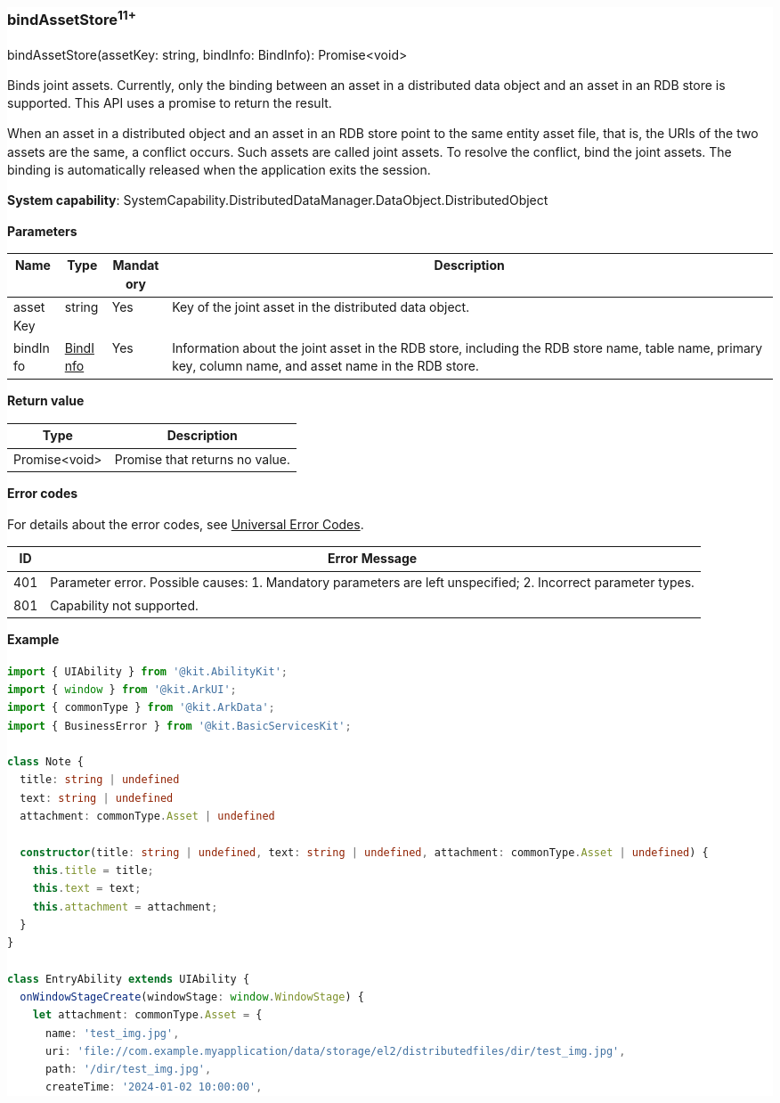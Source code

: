 ```ts
```

### bindAssetStore<sup>11+</sup>

bindAssetStore(assetKey: string, bindInfo: BindInfo): Promise&lt;void&gt;

Binds joint assets. Currently, only the binding between an asset in a distributed data object and an asset in an RDB store is supported. This API uses a promise to return the result.

When an asset in a distributed object and an asset in an RDB store point to the same entity asset file, that is, the URIs of the two assets are the same, a conflict occurs. Such assets are called joint assets. To resolve the conflict, bind the joint assets. The binding is automatically released when the application exits the session.

**System capability**: SystemCapability.DistributedDataManager.DataObject.DistributedObject

**Parameters**

  | Name  | Type                   | Mandatory| Description                                                                              |
  | -------- | ----------------------- | ---- | ---------------------------------------------------------------------------------- |
  | assetKey | string                  | Yes  | Key of the joint asset in the distributed data object.                                            |
  | bindInfo | [BindInfo](#bindinfo11) | Yes  | Information about the joint asset in the RDB store, including the RDB store name, table name, primary key, column name, and asset name in the RDB store.|

**Return value**

  | Type               | Description         |
  | ------------------- | ------------- |
  | Promise&lt;void&gt; | Promise that returns no value.|

**Error codes**

  For details about the error codes, see [Universal Error Codes](../errorcode-universal.md).

  | ID| Error Message|
  | -------- | -------- |
  | 401      | Parameter error. Possible causes: 1. Mandatory parameters are left unspecified; 2. Incorrect parameter types. |
  | 801      | Capability not supported. |

**Example**

```ts
import { UIAbility } from '@kit.AbilityKit';
import { window } from '@kit.ArkUI';
import { commonType } from '@kit.ArkData';
import { BusinessError } from '@kit.BasicServicesKit';

class Note {
  title: string | undefined
  text: string | undefined
  attachment: commonType.Asset | undefined

  constructor(title: string | undefined, text: string | undefined, attachment: commonType.Asset | undefined) {
    this.title = title;
    this.text = text;
    this.attachment = attachment;
  }
}

class EntryAbility extends UIAbility {
  onWindowStageCreate(windowStage: window.WindowStage) {
    let attachment: commonType.Asset = {
      name: 'test_img.jpg',
      uri: 'file://com.example.myapplication/data/storage/el2/distributedfiles/dir/test_img.jpg',
      path: '/dir/test_img.jpg',
      createTime: '2024-01-02 10:00:00',
```